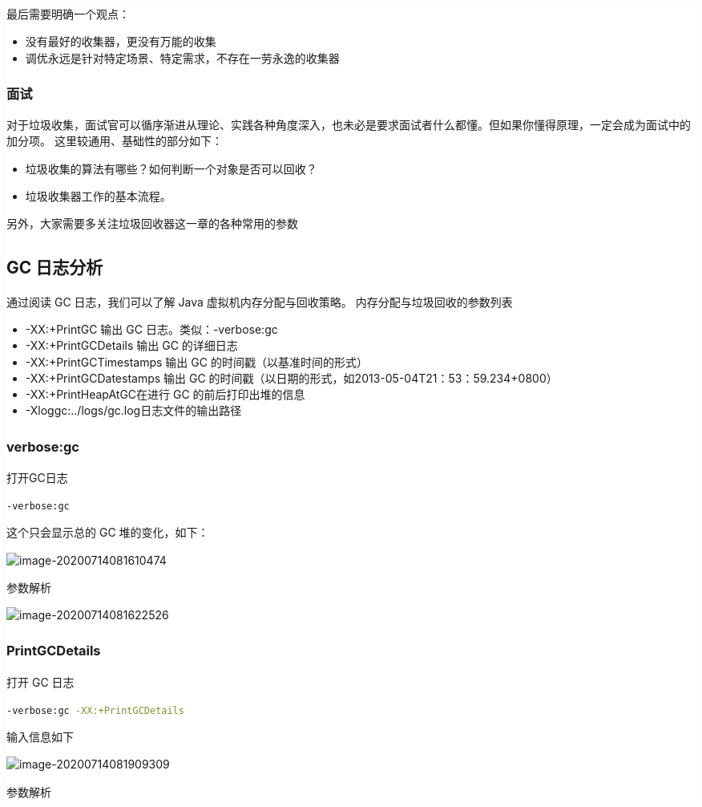 最后需要明确一个观点：

- 没有最好的收集器，更没有万能的收集
- 调优永远是针对特定场景、特定需求，不存在一劳永逸的收集器

### 面试

对于垃圾收集，面试官可以循序渐进从理论、实践各种角度深入，也未必是要求面试者什么都懂。但如果你懂得原理，一定会成为面试中的加分项。
这里较通用、基础性的部分如下：

- 垃圾收集的算法有哪些？如何判断一个对象是否可以回收？

- 垃圾收集器工作的基本流程。

另外，大家需要多关注垃圾回收器这一章的各种常用的参数

## GC 日志分析

通过阅读 GC 日志，我们可以了解 Java 虚拟机内存分配与回收策略。
内存分配与垃圾回收的参数列表

- -XX:+PrintGC 输出 GC 日志。类似：-verbose:gc
- -XX:+PrintGCDetails 输出 GC 的详细日志
- -XX:+PrintGCTimestamps 输出 GC 的时间戳（以基准时间的形式）
- -XX:+PrintGCDatestamps 输出 GC 的时间戳（以日期的形式，如2013-05-04T21：53：59.234+0800）
- -XX:+PrintHeapAtGC在进行 GC 的前后打印出堆的信息
- -Xloggc:../logs/gc.log日志文件的输出路径

### verbose:gc

打开GC日志

```bash
-verbose:gc
```

这个只会显示总的 GC 堆的变化，如下：

![image-20200714081610474](https://gitee.com/xlshi/blog_img/raw/master/img/20201014104930.png)

参数解析

![image-20200714081622526](https://gitee.com/xlshi/blog_img/raw/master/img/20201014104933.png)

### PrintGCDetails

打开 GC 日志

```bash
-verbose:gc -XX:+PrintGCDetails
```

输入信息如下

![image-20200714081909309](https://gitee.com/xlshi/blog_img/raw/master/img/20201014104935.png)

参数解析
